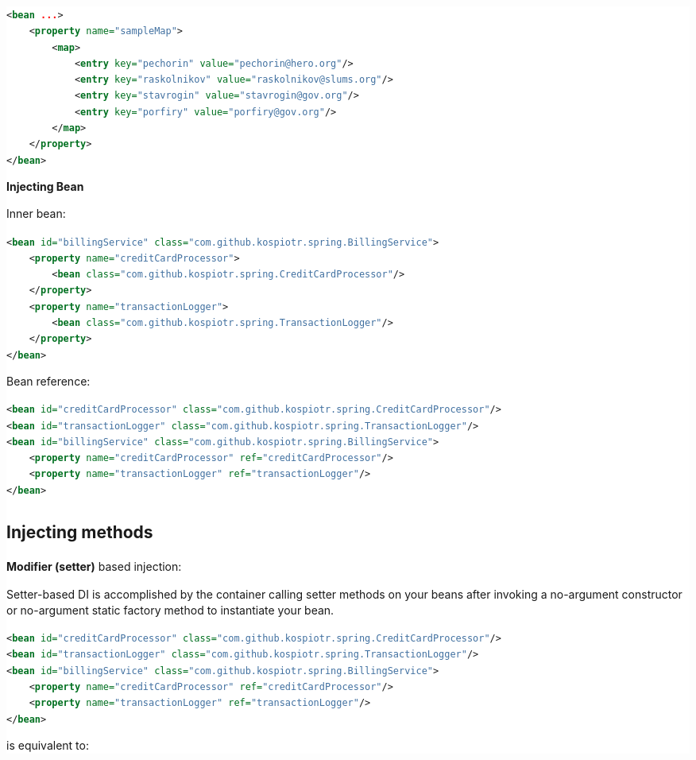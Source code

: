 ```xml
<bean ...>
    <property name="sampleMap">
        <map>
            <entry key="pechorin" value="pechorin@hero.org"/>
            <entry key="raskolnikov" value="raskolnikov@slums.org"/>
            <entry key="stavrogin" value="stavrogin@gov.org"/>
            <entry key="porfiry" value="porfiry@gov.org"/>
        </map>
    </property>
</bean>
```

**Injecting Bean**

Inner bean:

```xml
<bean id="billingService" class="com.github.kospiotr.spring.BillingService">
    <property name="creditCardProcessor">
        <bean class="com.github.kospiotr.spring.CreditCardProcessor"/>
    </property>
    <property name="transactionLogger">
        <bean class="com.github.kospiotr.spring.TransactionLogger"/>
    </property>
</bean>
```

Bean reference:

```xml
<bean id="creditCardProcessor" class="com.github.kospiotr.spring.CreditCardProcessor"/>
<bean id="transactionLogger" class="com.github.kospiotr.spring.TransactionLogger"/>
<bean id="billingService" class="com.github.kospiotr.spring.BillingService">
    <property name="creditCardProcessor" ref="creditCardProcessor"/>
    <property name="transactionLogger" ref="transactionLogger"/>
</bean>
```

## Injecting methods

**Modifier (setter)** based injection:

Setter-based DI is accomplished by the container calling setter methods on your beans after invoking a no-argument constructor or no-argument static factory method to instantiate your bean.

```xml
<bean id="creditCardProcessor" class="com.github.kospiotr.spring.CreditCardProcessor"/>
<bean id="transactionLogger" class="com.github.kospiotr.spring.TransactionLogger"/>
<bean id="billingService" class="com.github.kospiotr.spring.BillingService">
    <property name="creditCardProcessor" ref="creditCardProcessor"/>
    <property name="transactionLogger" ref="transactionLogger"/>
</bean>
```

is equivalent to:
